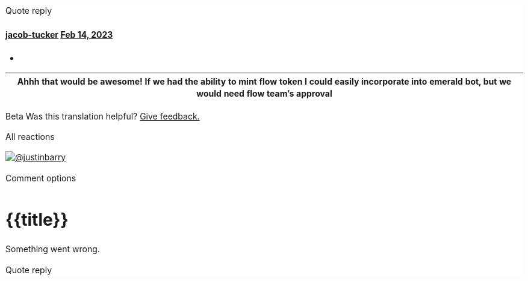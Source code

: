 


 
Quote reply






#### [jacob-tucker](/jacob-tucker) [Feb 14, 2023](#discussioncomment-4966381)



 -
 


| Ahhh that would be awesome! If we had the ability to mint flow token I could easily incorporate into emerald bot, but we would need flow team’s approval |
| --- |

Beta
Was this translation helpful?
[Give feedback.](#)


 
All reactions














[![@justinbarry](https://avatars.githubusercontent.com/u/328965?s=60&v=4)](/justinbarry)
 


Comment options






# {{title}}





 




Something went wrong.







 
Quote reply
